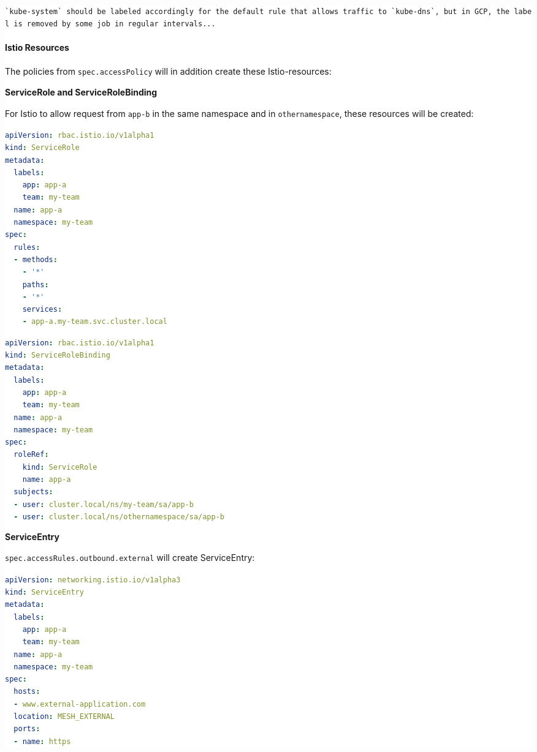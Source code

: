     `kube-system` should be labeled accordingly for the default rule that allows traffic to `kube-dns`, but in GCP, the label is removed by some job in regular intervals...

#### Istio Resources

The policies from `spec.accessPolicy` will in addition create these Istio-resources:

**ServiceRole and ServiceRoleBinding**

For Istio to allow request from `app-b` in the same namespace and in `othernamespace`, these resources will be created:

```yaml
apiVersion: rbac.istio.io/v1alpha1
kind: ServiceRole
metadata:
  labels:
    app: app-a
    team: my-team 
  name: app-a
  namespace: my-team
spec:
  rules:
  - methods:
    - '*'
    paths:
    - '*'
    services:
    - app-a.my-team.svc.cluster.local
```

```yaml
apiVersion: rbac.istio.io/v1alpha1
kind: ServiceRoleBinding
metadata:
  labels:
    app: app-a
    team: my-team
  name: app-a
  namespace: my-team
spec:
  roleRef:
    kind: ServiceRole
    name: app-a
  subjects:
  - user: cluster.local/ns/my-team/sa/app-b
  - user: cluster.local/ns/othernamespace/sa/app-b
```

**ServiceEntry**

`spec.accessRules.outbound.external` will create ServiceEntry:

```yaml
apiVersion: networking.istio.io/v1alpha3
kind: ServiceEntry
metadata:
  labels:
    app: app-a
    team: my-team
  name: app-a
  namespace: my-team
spec:
  hosts:
  - www.external-application.com
  location: MESH_EXTERNAL
  ports:
  - name: https
```
